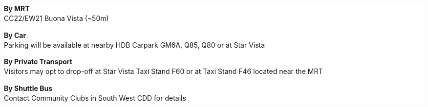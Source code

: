 **By MRT**<br>
CC22/EW21 Buona Vista (~50m)

**By Car**<br>
Parking will be available at nearby HDB Carpark GM6A, Q85, Q80 or at Star Vista

**By Private Transport**<br>
Visitors may opt to drop-off at Star Vista Taxi Stand F60 or at Taxi Stand F46 located near the MRT

**By Shuttle Bus**<br>
Contact Community Clubs in South West CDD for details